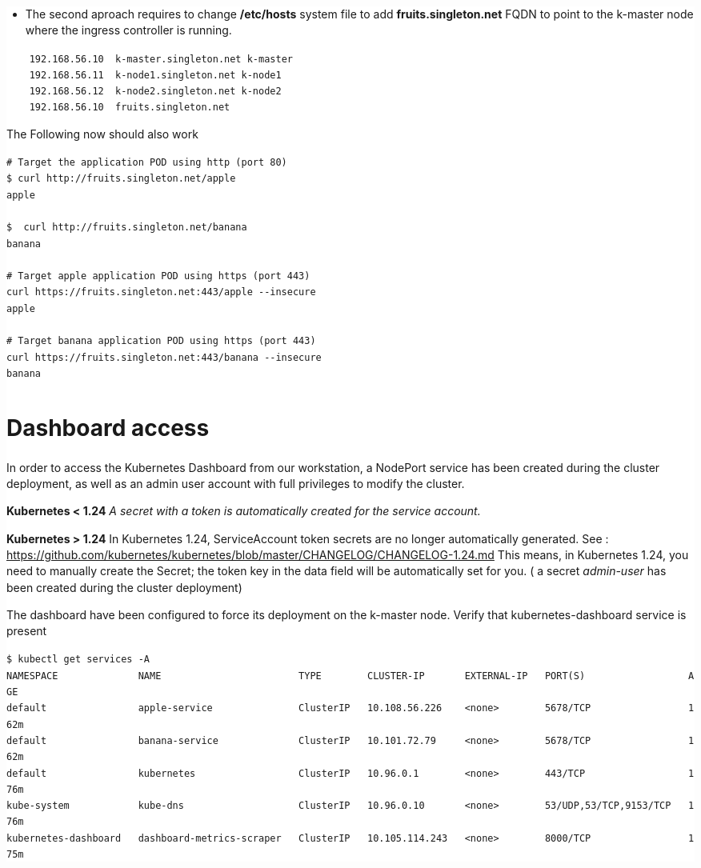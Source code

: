 ```

```

* The second aproach requires to change **/etc/hosts** system file to add **fruits.singleton.net** FQDN to point to
the k-master node where the ingress controller is running.

```
    192.168.56.10  k-master.singleton.net k-master
    192.168.56.11  k-node1.singleton.net k-node1
    192.168.56.12  k-node2.singleton.net k-node2
    192.168.56.10  fruits.singleton.net

```
The Following now should also work
```
# Target the application POD using http (port 80)
$ curl http://fruits.singleton.net/apple 
apple

$  curl http://fruits.singleton.net/banana
banana

# Target apple application POD using https (port 443)
curl https://fruits.singleton.net:443/apple --insecure
apple

# Target banana application POD using https (port 443)
curl https://fruits.singleton.net:443/banana --insecure
banana

```

# Dashboard access

In order to access the Kubernetes Dashboard from our workstation, a NodePort  service has been created during the cluster deployment,
as well as an admin user account  with full privileges to modify the cluster.

**Kubernetes < 1.24**
*A secret with a token is automatically created for the service account.*

**Kubernetes > 1.24**
In Kubernetes 1.24, ServiceAccount token secrets are no longer automatically generated.
See : https://github.com/kubernetes/kubernetes/blob/master/CHANGELOG/CHANGELOG-1.24.md
This means, in Kubernetes 1.24, you need to manually create the Secret; the token key in the data field will be automatically set for you.
( a secret *admin-user* has been created during the cluster deployment)

The dashboard have been configured to force its deployment on the k-master node.
Verify that kubernetes-dashboard service is present

```
$ kubectl get services -A
NAMESPACE              NAME                        TYPE        CLUSTER-IP       EXTERNAL-IP   PORT(S)                  AGE
default                apple-service               ClusterIP   10.108.56.226    <none>        5678/TCP                 162m
default                banana-service              ClusterIP   10.101.72.79     <none>        5678/TCP                 162m
default                kubernetes                  ClusterIP   10.96.0.1        <none>        443/TCP                  176m
kube-system            kube-dns                    ClusterIP   10.96.0.10       <none>        53/UDP,53/TCP,9153/TCP   176m
kubernetes-dashboard   dashboard-metrics-scraper   ClusterIP   10.105.114.243   <none>        8000/TCP                 175m
```